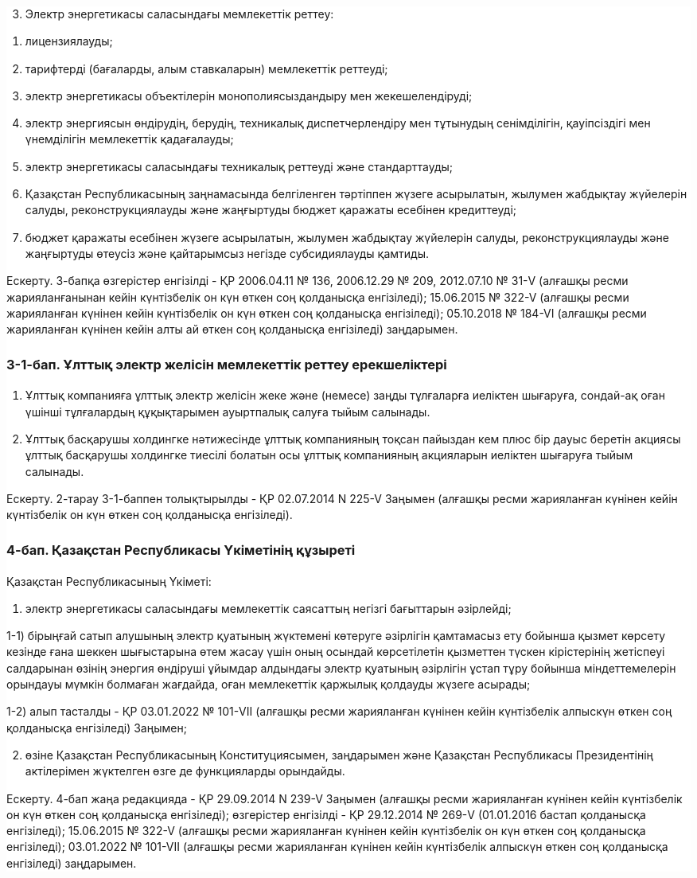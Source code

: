 3. Электр энергетикасы саласындағы мемлекеттiк реттеу:

1) лицензиялауды;

2) тарифтердi (бағаларды, алым ставкаларын) мемлекеттiк реттеудi;

3) электр энергетикасы объектiлерiн монополиясыздандыру мен жекешелендiрудi;

4) электр энергиясын өндiрудiң, берудiң, техникалық диспетчерлендiру мен тұтынудың сенiмдiлiгiн, қауiпсiздiгi мен үнемдiлiгiн мемлекеттiк қадағалауды;

5) электр энергетикасы саласындағы техникалық реттеуді және стандарттауды;

6) Қазақстан Республикасының заңнамасында белгіленген тәртіппен жүзеге асырылатын, жылумен жабдықтау жүйелерін салуды, реконструкциялауды және жаңғыртуды бюджет қаражаты есебінен кредиттеуді;

7) бюджет қаражаты есебінен жүзеге асырылатын, жылумен жабдықтау жүйелерін салуды, реконструкциялауды және жаңғыртуды өтеусіз және қайтарымсыз негізде субсидиялауды қамтиды.

Ескерту. 3-бапқа өзгерістер енгізілді - ҚР 2006.04.11 № 136, 2006.12.29 № 209, 2012.07.10 № 31-V (алғашқы ресми жарияланғанынан кейін күнтізбелік он күн өткен соң қолданысқа енгізіледі); 15.06.2015 № 322-V (алғашқы ресми жарияланған күнінен кейін күнтізбелік он күн өткен соң қолданысқа енгізіледі); 05.10.2018 № 184-VI (алғашқы ресми жарияланған күнінен кейін алты ай өткен соң қолданысқа енгізіледі) заңдарымен.

### 3-1-бап. Ұлттық электр желісін мемлекеттік реттеу ерекшеліктері

1. Ұлттық компанияға ұлттық электр желісін жеке және (немесе) заңды тұлғаларға иеліктен шығаруға, сондай-ақ оған үшінші тұлғалардың құқықтарымен ауыртпалық салуға тыйым салынады.

2. Ұлттық басқарушы холдингке нәтижесінде ұлттық компанияның тоқсан пайыздан кем плюс бір дауыс беретін акциясы ұлттық басқарушы холдингке тиесілі болатын осы ұлттық компанияның акцияларын иеліктен шығаруға тыйым салынады.

Ескерту. 2-тарау 3-1-баппен толықтырылды - ҚР 02.07.2014 N 225-V Заңымен (алғашқы ресми жарияланған күнінен кейiн күнтiзбелiк он күн өткен соң қолданысқа енгiзiледi).

### 4-бап. Қазақстан Республикасы Yкiметiнiң құзыретi

Қазақстан Республикасының Үкіметі:

1) электр энергетикасы саласындағы мемлекеттік саясаттың негізгі бағыттарын әзірлейді;

1-1) бірыңғай сатып алушының электр қуатының жүктемені көтеруге әзірлігін қамтамасыз ету бойынша қызмет көрсету кезінде ғана шеккен шығыстарына өтем жасау үшін оның осындай көрсетілетін қызметтен түскен кірістерінің жетіспеуі салдарынан өзінің энергия өндіруші ұйымдар алдындағы электр қуатының әзірлігін ұстап тұру бойынша міндеттемелерін орындауы мүмкін болмаған жағдайда, оған мемлекеттік қаржылық қолдауды жүзеге асырады;

1-2) алып тасталды - ҚР 03.01.2022 № 101-VII (алғашқы ресми жарияланған күнінен кейін күнтізбелік алпыскүн өткен соң қолданысқа енгізіледі) Заңымен;

2) өзіне Қазақстан Республикасының Конституциясымен, заңдарымен және Қазақстан Республикасы Президентінің актілерімен жүктелген өзге де функцияларды орындайды.

Ескерту. 4-бап жаңа редакцияда - ҚР 29.09.2014 N 239-V Заңымен (алғашқы ресми жарияланған күнінен кейiн күнтiзбелiк он күн өткен соң қолданысқа енгiзiледi); өзгерістер енгізілді - ҚР 29.12.2014 № 269-V (01.01.2016 бастап қолданысқа енгізіледі); 15.06.2015 № 322-V (алғашқы ресми жарияланған күнінен кейін күнтізбелік он күн өткен соң қолданысқа енгізіледі); 03.01.2022 № 101-VII (алғашқы ресми жарияланған күнінен кейін күнтізбелік алпыскүн өткен соң қолданысқа енгізіледі) заңдарымен.
